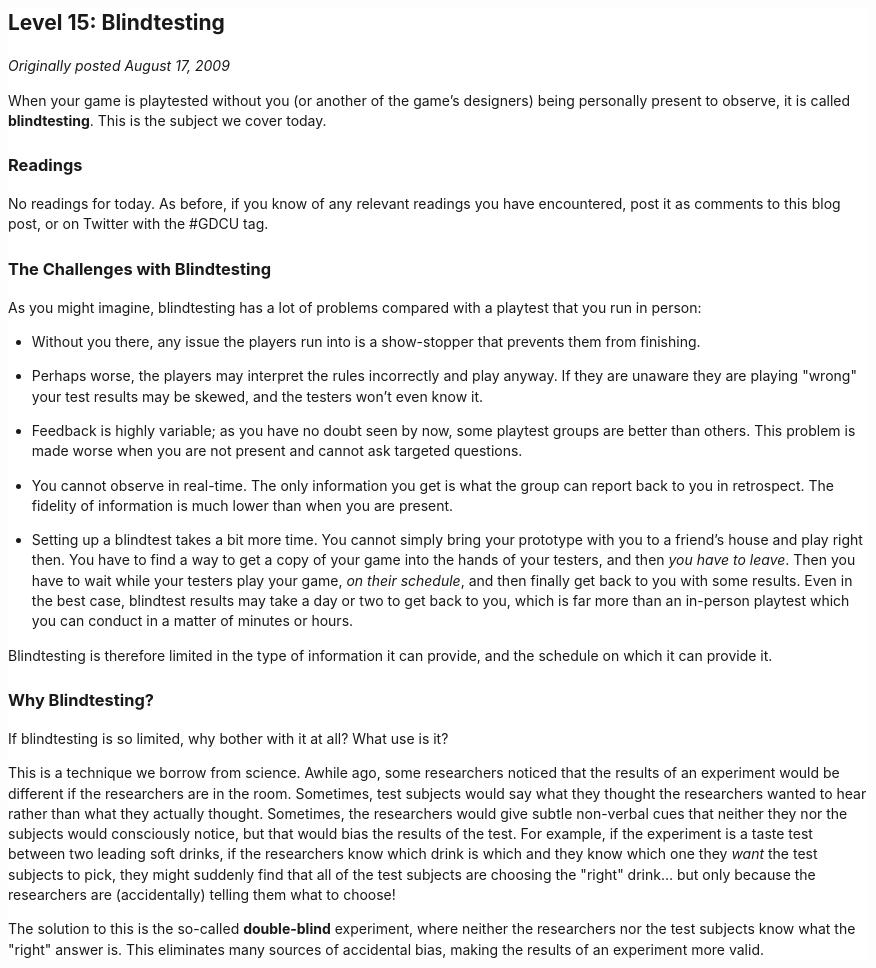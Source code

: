 ## Level 15: Blindtesting

*Originally posted August 17, 2009*

When your game is playtested without you (or another of the game’s designers) being personally present to observe, it is called **blindtesting**. This is the subject we cover today.

### Readings

No readings for today. As before, if you know of any relevant readings you have encountered, post it as comments to this blog post, or on Twitter with the \#GDCU tag.

### The Challenges with Blindtesting

As you might imagine, blindtesting has a lot of problems compared with a playtest that you run in person:

-   Without you there, any issue the players run into is a show-stopper that prevents them from finishing.

-   Perhaps worse, the players may interpret the rules incorrectly and play anyway. If they are unaware they are playing "wrong" your test results may be skewed, and the testers won’t even know it.

-   Feedback is highly variable; as you have no doubt seen by now, some playtest groups are better than others. This problem is made worse when you are not present and cannot ask targeted questions.

-   You cannot observe in real-time. The only information you get is what the group can report back to you in retrospect. The fidelity of information is much lower than when you are present.

-   Setting up a blindtest takes a bit more time. You cannot simply bring your prototype with you to a friend’s house and play right then. You have to find a way to get a copy of your game into the hands of your testers, and then *you have to leave*. Then you have to wait while your testers play your game, *on their schedule*, and then finally get back to you with some results. Even in the best case, blindtest results may take a day or two to get back to you, which is far more than an in-person playtest which you can conduct in a matter of minutes or hours.


Blindtesting is therefore limited in the type of information it can provide, and the schedule on which it can provide it.

### Why Blindtesting?

If blindtesting is so limited, why bother with it at all? What use is it?

This is a technique we borrow from science. Awhile ago, some researchers noticed that the results of an experiment would be different if the researchers are in the room. Sometimes, test subjects would say what they thought the researchers wanted to hear rather than what they actually thought. Sometimes, the researchers would give subtle non-verbal cues that neither they nor the subjects would consciously notice, but that would bias the results of the test. For example, if the experiment is a taste test between two leading soft drinks, if the researchers know which drink is which and they know which one they *want* the test subjects to pick, they might suddenly find that all of the test subjects are choosing the "right" drink… but only because the researchers are (accidentally) telling them what to choose!

The solution to this is the so-called **double-blind** experiment, where neither the researchers nor the test subjects know what the "right" answer is. This eliminates many sources of accidental bias, making the results of an experiment more valid.
